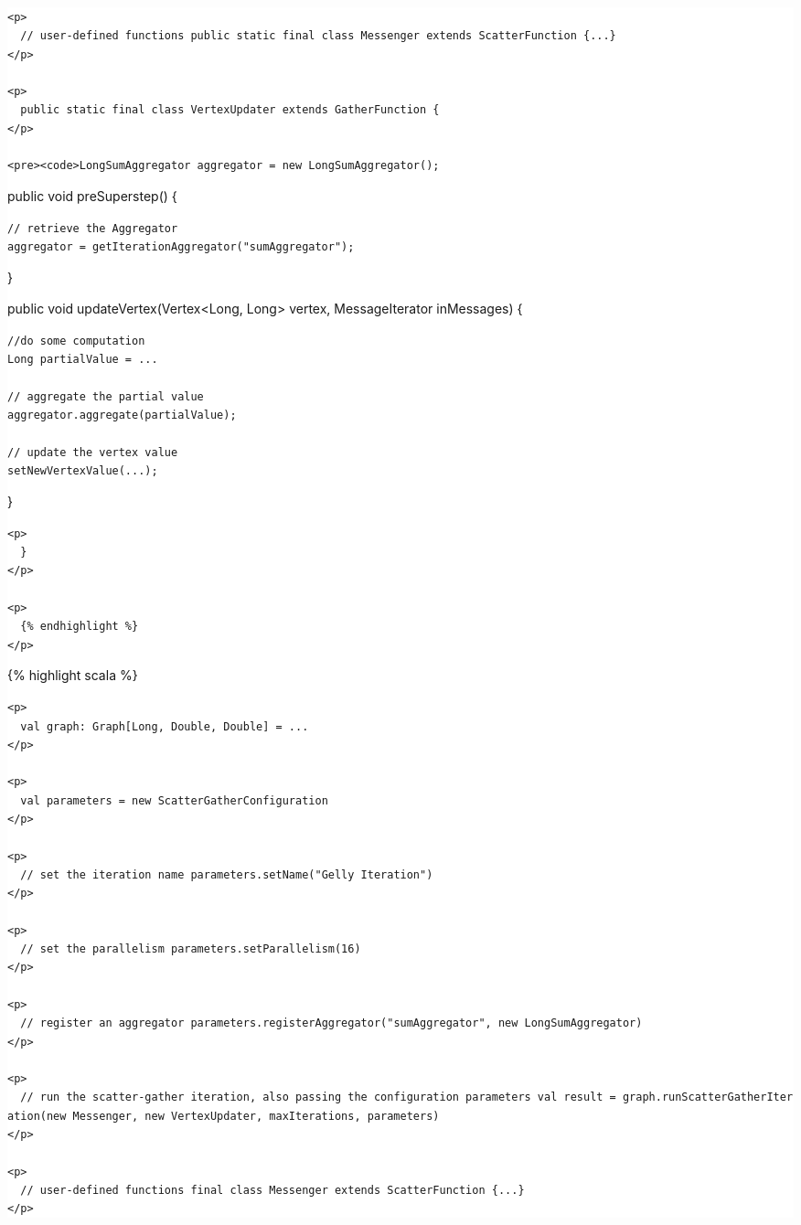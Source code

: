     <p>
      // user-defined functions public static final class Messenger extends ScatterFunction {...}
    </p>
    
    <p>
      public static final class VertexUpdater extends GatherFunction {
    </p>
    
    <pre><code>LongSumAggregator aggregator = new LongSumAggregator();

public void preSuperstep() {

    // retrieve the Aggregator
    aggregator = getIterationAggregator("sumAggregator");
}


public void updateVertex(Vertex&lt;Long, Long&gt; vertex, MessageIterator inMessages) {

    //do some computation
    Long partialValue = ...

    // aggregate the partial value
    aggregator.aggregate(partialValue);

    // update the vertex value
    setNewVertexValue(...);
}
</code></pre>
    
    <p>
      }
    </p>
    
    <p>
      {% endhighlight %}
    </p>
  </div>
  
  <div data-lang="scala">
    <p>
      {% highlight scala %}
    </p>
    
    <p>
      val graph: Graph[Long, Double, Double] = ...
    </p>
    
    <p>
      val parameters = new ScatterGatherConfiguration
    </p>
    
    <p>
      // set the iteration name parameters.setName("Gelly Iteration")
    </p>
    
    <p>
      // set the parallelism parameters.setParallelism(16)
    </p>
    
    <p>
      // register an aggregator parameters.registerAggregator("sumAggregator", new LongSumAggregator)
    </p>
    
    <p>
      // run the scatter-gather iteration, also passing the configuration parameters val result = graph.runScatterGatherIteration(new Messenger, new VertexUpdater, maxIterations, parameters)
    </p>
    
    <p>
      // user-defined functions final class Messenger extends ScatterFunction {...}
    </p>
    